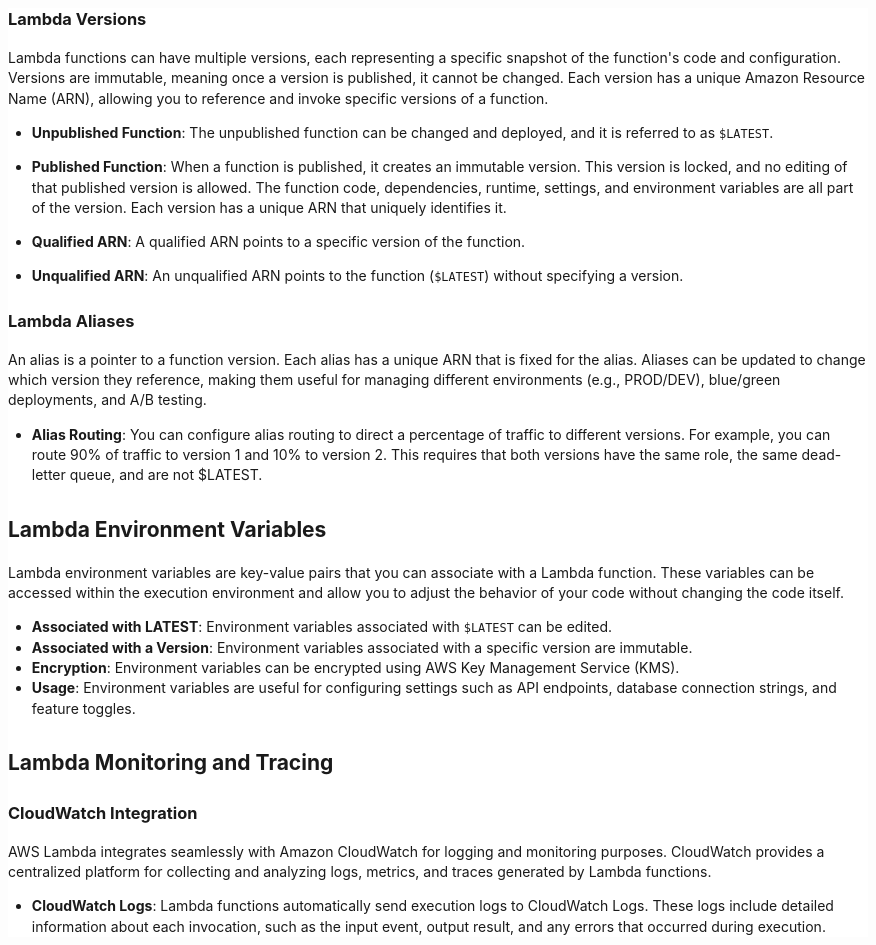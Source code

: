 ### Lambda Versions

Lambda functions can have multiple versions, each representing a specific snapshot of the function's code and configuration. Versions are immutable, meaning once a version is published, it cannot be changed. Each version has a unique Amazon Resource Name (ARN), allowing you to reference and invoke specific versions of a function.

- **Unpublished Function**: The unpublished function can be changed and deployed, and it is referred to as `$LATEST`.

- **Published Function**: When a function is published, it creates an immutable version. This version is locked, and no editing of that published version is allowed. The function code, dependencies, runtime, settings, and environment variables are all part of the version. Each version has a unique ARN that uniquely identifies it.

- **Qualified ARN**: A qualified ARN points to a specific version of the function.

- **Unqualified ARN**: An unqualified ARN points to the function (`$LATEST`) without specifying a version.

### Lambda Aliases

An alias is a pointer to a function version. Each alias has a unique ARN that is fixed for the alias. Aliases can be updated to change which version they reference, making them useful for managing different environments (e.g., PROD/DEV), blue/green deployments, and A/B testing.

- **Alias Routing**: You can configure alias routing to direct a percentage of traffic to different versions. For example, you can route 90% of traffic to version 1 and 10% to version 2. This requires that both versions have the same role, the same dead-letter queue, and are not $LATEST.

## Lambda Environment Variables

Lambda environment variables are key-value pairs that you can associate with a Lambda function. These variables can be accessed within the execution environment and allow you to adjust the behavior of your code without changing the code itself.

- **Associated with LATEST**: Environment variables associated with `$LATEST` can be edited.
- **Associated with a Version**: Environment variables associated with a specific version are immutable.
- **Encryption**: Environment variables can be encrypted using AWS Key Management Service (KMS).
- **Usage**: Environment variables are useful for configuring settings such as API endpoints, database connection strings, and feature toggles.

## Lambda Monitoring and Tracing

### CloudWatch Integration

AWS Lambda integrates seamlessly with Amazon CloudWatch for logging and monitoring purposes. CloudWatch provides a centralized platform for collecting and analyzing logs, metrics, and traces generated by Lambda functions.

- **CloudWatch Logs**: Lambda functions automatically send execution logs to CloudWatch Logs. These logs include detailed information about each invocation, such as the input event, output result, and any errors that occurred during execution.
